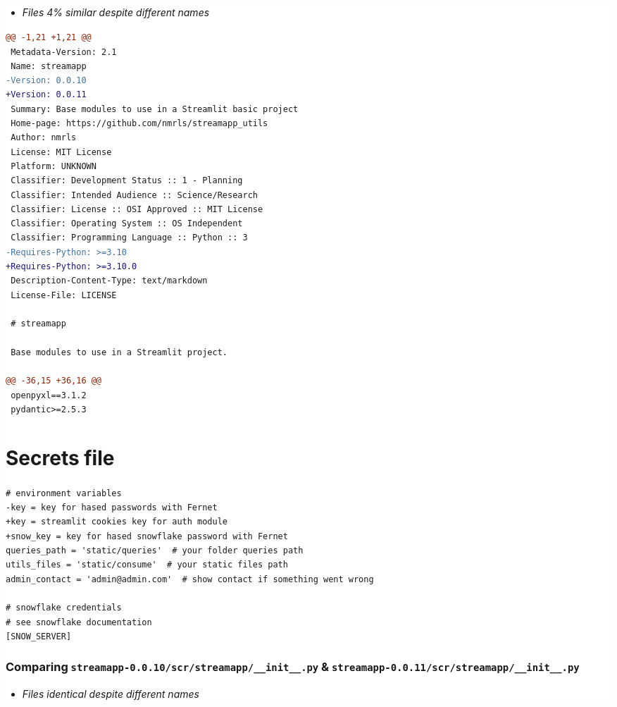  * *Files 4% similar despite different names*

```diff
@@ -1,21 +1,21 @@
 Metadata-Version: 2.1
 Name: streamapp
-Version: 0.0.10
+Version: 0.0.11
 Summary: Base modules to use in a Streamlit basic project
 Home-page: https://github.com/nmrls/streamapp_utils
 Author: nmrls
 License: MIT License
 Platform: UNKNOWN
 Classifier: Development Status :: 1 - Planning
 Classifier: Intended Audience :: Science/Research
 Classifier: License :: OSI Approved :: MIT License
 Classifier: Operating System :: OS Independent
 Classifier: Programming Language :: Python :: 3
-Requires-Python: >=3.10
+Requires-Python: >=3.10.0
 Description-Content-Type: text/markdown
 License-File: LICENSE
 
 # streamapp
 
 Base modules to use in a Streamlit project.
 
@@ -36,15 +36,16 @@
 openpyxl==3.1.2
 pydantic>=2.5.3
 ```
 
 # Secrets file
 ```
 # environment variables
-key = key for hased passwords with Fernet
+key = streamlit cookies key for auth module
+snow_key = key for hased snowflake password with Fernet
 queries_path = 'static/queries'  # your folder queries path
 utils_files = 'static/consume'  # your static files path
 admin_contact = 'admin@admin.com'  # show contact if something went wrong 
 
 # snowflake credentials
 # see snowflake documentation
 [SNOW_SERVER]
```

### Comparing `streamapp-0.0.10/scr/streamapp/__init__.py` & `streamapp-0.0.11/scr/streamapp/__init__.py`

 * *Files identical despite different names*

